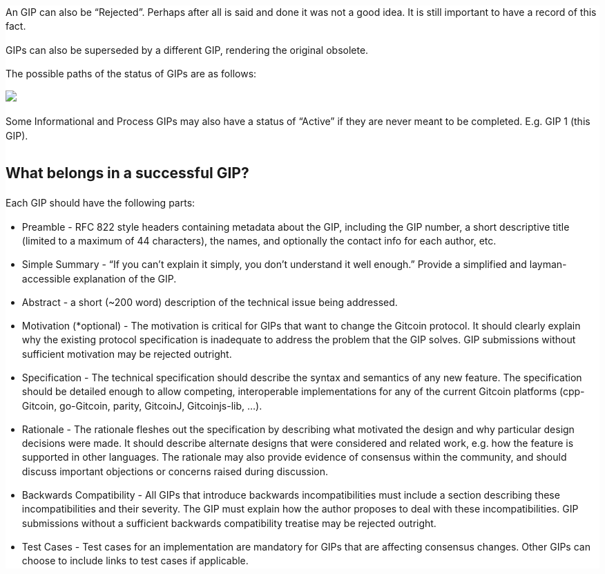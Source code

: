 An GIP can also be “Rejected”. Perhaps after all is said and done it was not a good idea. It is still important to have a record of this fact.

GIPs can also be superseded by a different GIP, rendering the original obsolete.

The possible paths of the status of GIPs are as follows:

<img src=./GIP-1/process.png>

Some Informational and Process GIPs may also have a status of “Active” if they are never meant to be completed. E.g. GIP 1 (this GIP).

What belongs in a successful GIP?
---------------------------------

Each GIP should have the following parts:

-   Preamble - RFC 822 style headers containing metadata about the GIP, including the GIP number, a short descriptive title (limited to a maximum of 44 characters), the names, and optionally the contact info for each author, etc.



-   Simple Summary - “If you can’t explain it simply, you don’t understand it well enough.” Provide a simplified and layman-accessible explanation of the GIP.



-   Abstract - a short (~200 word) description of the technical issue being addressed.



-   Motivation (*optional) - The motivation is critical for GIPs that want to change the Gitcoin protocol. It should clearly explain why the existing protocol specification is inadequate to address the problem that the GIP solves. GIP submissions without sufficient motivation may be rejected outright.



-   Specification - The technical specification should describe the syntax and semantics of any new feature. The specification should be detailed enough to allow competing, interoperable implementations for any of the current Gitcoin platforms (cpp-Gitcoin, go-Gitcoin, parity, GitcoinJ, Gitcoinjs-lib, …).



-   Rationale - The rationale fleshes out the specification by describing what motivated the design and why particular design decisions were made. It should describe alternate designs that were considered and related work, e.g. how the feature is supported in other languages. The rationale may also provide evidence of consensus within the community, and should discuss important objections or concerns raised during discussion.



-   Backwards Compatibility - All GIPs that introduce backwards incompatibilities must include a section describing these incompatibilities and their severity. The GIP must explain how the author proposes to deal with these incompatibilities. GIP submissions without a sufficient backwards compatibility treatise may be rejected outright.



-   Test Cases - Test cases for an implementation are mandatory for GIPs that are affecting consensus changes. Other GIPs can choose to include links to test cases if applicable.
